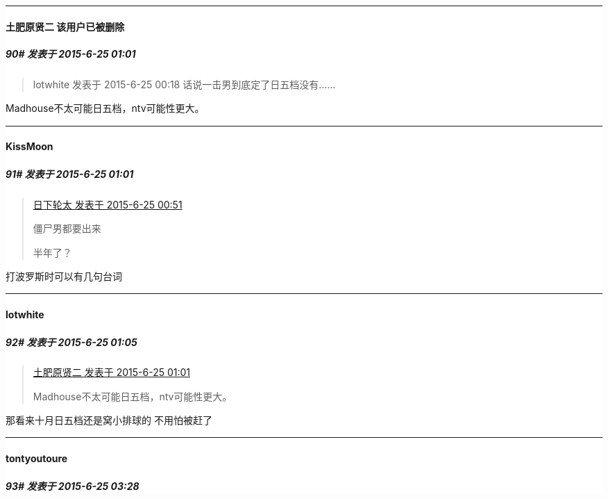 





*****

####   土肥原贤二 该用户已被删除 
##### 90#       发表于 2015-6-25 01:01



<blockquote>lotwhite 发表于 2015-6-25 00:18
话说一击男到底定了日五档没有……</blockquote>
Madhouse不太可能日五档，ntv可能性更大。







*****

####  KissMoon  
##### 91#       发表于 2015-6-25 01:01



<blockquote><a href="httphttps://bbs.saraba1st.com/2b/forum.php?mod=redirect&amp;goto=findpost&amp;pid=29354727&amp;ptid=1105845" target="_blank">日下轮太 发表于 2015-6-25 00:51</a>

僵尸男都要出来

半年了？</blockquote>
打波罗斯时可以有几句台词







*****

####  lotwhite  
##### 92#       发表于 2015-6-25 01:05



<blockquote><a href="httphttps://bbs.saraba1st.com/2b/forum.php?mod=redirect&amp;goto=findpost&amp;pid=29354785&amp;ptid=1105845" target="_blank">土肥原贤二 发表于 2015-6-25 01:01</a>

Madhouse不太可能日五档，ntv可能性更大。</blockquote>
那看来十月日五档还是窝小排球的 不用怕被赶了







*****

####  tontyoutoure  
##### 93#       发表于 2015-6-25 03:28
